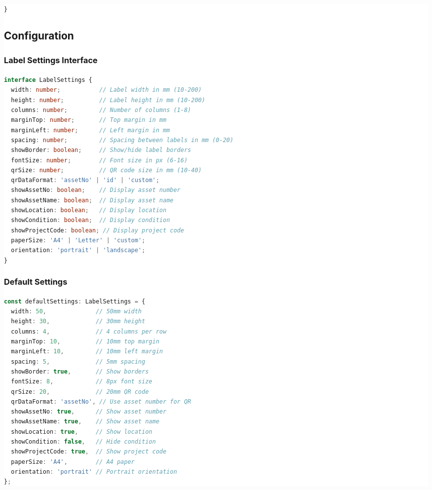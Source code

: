 ```tsx
}
```

## Configuration

### Label Settings Interface

```typescript
interface LabelSettings {
  width: number;           // Label width in mm (10-200)
  height: number;          // Label height in mm (10-200)
  columns: number;         // Number of columns (1-8)
  marginTop: number;       // Top margin in mm
  marginLeft: number;      // Left margin in mm
  spacing: number;         // Spacing between labels in mm (0-20)
  showBorder: boolean;     // Show/hide label borders
  fontSize: number;        // Font size in px (6-16)
  qrSize: number;          // QR code size in mm (10-40)
  qrDataFormat: 'assetNo' | 'id' | 'custom';
  showAssetNo: boolean;    // Display asset number
  showAssetName: boolean;  // Display asset name
  showLocation: boolean;   // Display location
  showCondition: boolean;  // Display condition
  showProjectCode: boolean; // Display project code
  paperSize: 'A4' | 'Letter' | 'custom';
  orientation: 'portrait' | 'landscape';
}
```

### Default Settings

```typescript
const defaultSettings: LabelSettings = {
  width: 50,              // 50mm width
  height: 30,             // 30mm height
  columns: 4,             // 4 columns per row
  marginTop: 10,          // 10mm top margin
  marginLeft: 10,         // 10mm left margin
  spacing: 5,             // 5mm spacing
  showBorder: true,       // Show borders
  fontSize: 8,            // 8px font size
  qrSize: 20,             // 20mm QR code
  qrDataFormat: 'assetNo', // Use asset number for QR
  showAssetNo: true,      // Show asset number
  showAssetName: true,    // Show asset name
  showLocation: true,     // Show location
  showCondition: false,   // Hide condition
  showProjectCode: true,  // Show project code
  paperSize: 'A4',        // A4 paper
  orientation: 'portrait' // Portrait orientation
};
```

